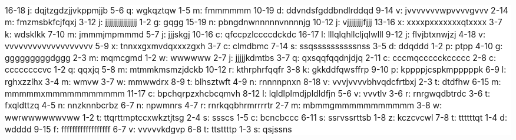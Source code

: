 16-18 j: dqjtzgdzjjvkppmjjb
5-6 q: wgkqztqw
1-5 m: fmmmmmm
10-19 d: ddvndsfgddbndlrddqd
9-14 v: jvvvvvvvwpvvvvgvvv
2-14 m: fmzmsbkfcjfqxj
3-12 j: jjjjjjjjjjjjjjjj
1-2 g: gqgg
15-19 n: pbngdnwnnnnnvnnnnjg
10-12 j: vjjjjjjjjfjjj
13-16 x: xxxxpxxxxxxxqtxxxx
3-7 k: wdsklkk
7-10 m: jmmmjmpmmmd
5-7 j: jjjskgj
10-16 c: qfccpzlccccdckdc
16-17 l: lllqlqhllcljqlwlll
9-12 j: flvjbtxnwjzj
4-18 v: vvvvvvvvvvvvvvvvvvv
5-9 x: tnnxxgxmvdqxxxzgxh
3-7 c: clmdbmc
7-14 s: ssqssssssssssnss
3-5 d: ddqddd
1-2 p: ptpp
4-10 g: gggggggggdggg
2-3 m: mqmcgmd
1-2 w: wwwwww
2-7 j: jjjjjkdmtbs
3-7 q: qxsqqfqqdnjdjq
2-11 c: cccmqccccckccccc
2-8 c: ccccccccvc
1-2 q: qqxjq
5-8 m: mtmmkmsmzjdckb
10-12 r: kthrphrfqqfr
3-8 k: gkkddfqwsffrp
9-10 p: kppppjcspkmpppppk
6-9 l: rghxzzlhx
3-4 m: wmvw
3-7 w: mmwwdrx
8-9 t: blhsztwft
4-9 n: rnnnnpnxn
8-18 v: vvvjvvvvbhvqdcfrtbxj
2-3 t: dtdfhw
6-15 m: mmmmmxmmmmmmmmmmm
11-17 c: bpchqrpzxhcbcqmvh
8-12 l: lqldlplmdjpldldfjn
5-6 v: vvvtlv
3-6 r: rnrgwqdbtrdc
3-6 t: fxqldttzq
4-5 n: nnzknnbcrbz
6-7 n: npwmnrs
4-7 r: rnrkqqbhrmrrrrtr
2-7 m: mbmmgmmmmmmmmmmm
3-8 w: wwrwwwwwwvww
1-2 t: ttqrttmptccxwkztjtsg
2-4 s: ssscs
1-5 c: bcncbccc
6-11 s: ssrvssrttsb
1-8 z: kczcvcwl
7-8 t: ttttttqt
1-4 d: wdddd
9-15 f: ffffffffffffffffff
6-7 v: vvvvvkdgvp
6-8 t: ttsttttp
1-3 s: qsjssns